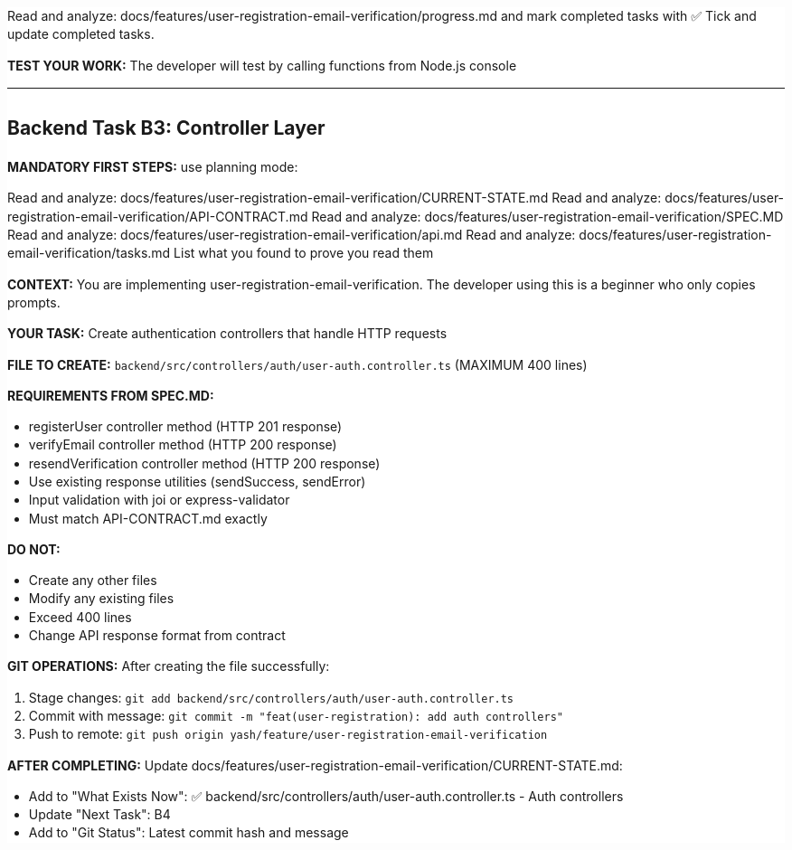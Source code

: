 Read and analyze: docs/features/user-registration-email-verification/progress.md and mark completed tasks with ✅ Tick and update completed tasks.

**TEST YOUR WORK:**
The developer will test by calling functions from Node.js console

---

## Backend Task B3: Controller Layer
**MANDATORY FIRST STEPS:**
use planning mode:

Read and analyze: docs/features/user-registration-email-verification/CURRENT-STATE.md
Read and analyze: docs/features/user-registration-email-verification/API-CONTRACT.md
Read and analyze: docs/features/user-registration-email-verification/SPEC.MD
Read and analyze: docs/features/user-registration-email-verification/api.md
Read and analyze: docs/features/user-registration-email-verification/tasks.md
List what you found to prove you read them

**CONTEXT:**
You are implementing user-registration-email-verification. The developer using this is a beginner who only copies prompts.

**YOUR TASK:**
Create authentication controllers that handle HTTP requests

**FILE TO CREATE:**
`backend/src/controllers/auth/user-auth.controller.ts` (MAXIMUM 400 lines)

**REQUIREMENTS FROM SPEC.MD:**
- registerUser controller method (HTTP 201 response)
- verifyEmail controller method (HTTP 200 response)
- resendVerification controller method (HTTP 200 response)
- Use existing response utilities (sendSuccess, sendError)
- Input validation with joi or express-validator
- Must match API-CONTRACT.md exactly

**DO NOT:**
- Create any other files
- Modify any existing files
- Exceed 400 lines
- Change API response format from contract

**GIT OPERATIONS:**
After creating the file successfully:
1. Stage changes: `git add backend/src/controllers/auth/user-auth.controller.ts`
2. Commit with message: `git commit -m "feat(user-registration): add auth controllers"`
3. Push to remote: `git push origin yash/feature/user-registration-email-verification`

**AFTER COMPLETING:**
Update docs/features/user-registration-email-verification/CURRENT-STATE.md:
- Add to "What Exists Now": ✅ backend/src/controllers/auth/user-auth.controller.ts - Auth controllers
- Update "Next Task": B4
- Add to "Git Status": Latest commit hash and message
